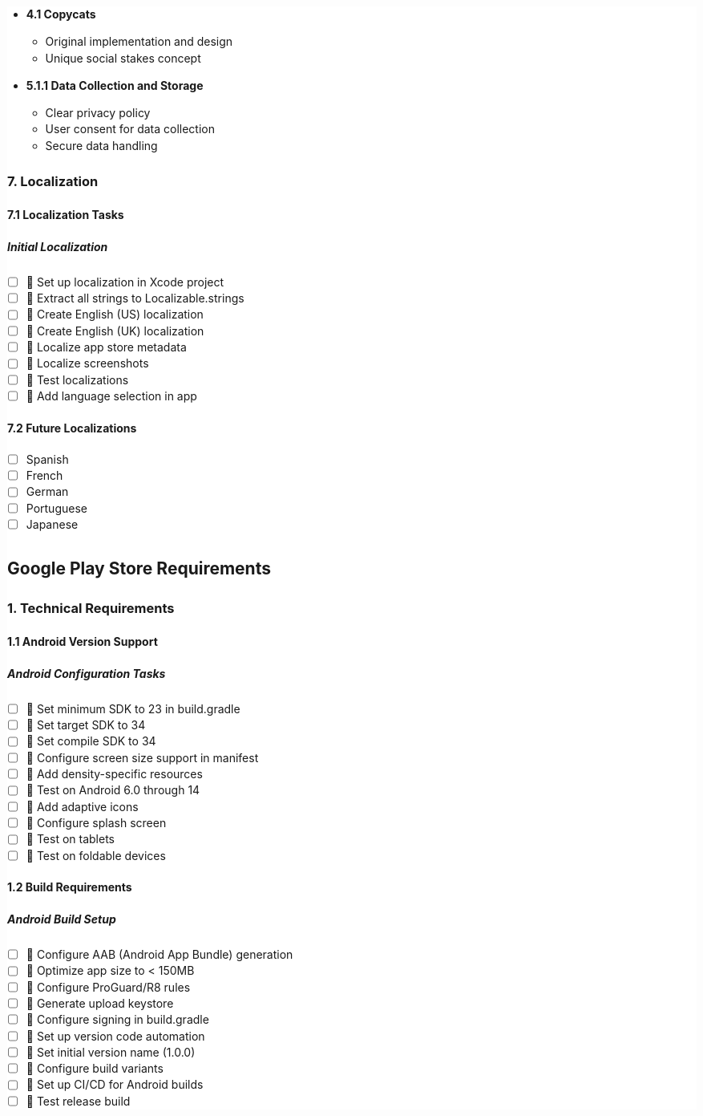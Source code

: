 - **4.1 Copycats**
  - Original implementation and design
  - Unique social stakes concept

- **5.1.1 Data Collection and Storage**
  - Clear privacy policy
  - User consent for data collection
  - Secure data handling

### 7. Localization

#### 7.1 Localization Tasks

##### Initial Localization
- [ ] 🔴 Set up localization in Xcode project
- [ ] 🔴 Extract all strings to Localizable.strings
- [ ] 🔴 Create English (US) localization
- [ ] 🔴 Create English (UK) localization
- [ ] 🔴 Localize app store metadata
- [ ] 🔴 Localize screenshots
- [ ] 🔴 Test localizations
- [ ] 🔴 Add language selection in app

#### 7.2 Future Localizations
- [ ] Spanish
- [ ] French
- [ ] German
- [ ] Portuguese
- [ ] Japanese

## Google Play Store Requirements

### 1. Technical Requirements

#### 1.1 Android Version Support

##### Android Configuration Tasks
- [ ] 🔴 Set minimum SDK to 23 in build.gradle
- [ ] 🔴 Set target SDK to 34
- [ ] 🔴 Set compile SDK to 34
- [ ] 🔴 Configure screen size support in manifest
- [ ] 🔴 Add density-specific resources
- [ ] 🔴 Test on Android 6.0 through 14
- [ ] 🔴 Add adaptive icons
- [ ] 🔴 Configure splash screen
- [ ] 🔴 Test on tablets
- [ ] 🔴 Test on foldable devices

#### 1.2 Build Requirements

##### Android Build Setup
- [ ] 🔴 Configure AAB (Android App Bundle) generation
- [ ] 🔴 Optimize app size to < 150MB
- [ ] 🔴 Configure ProGuard/R8 rules
- [ ] 🔴 Generate upload keystore
- [ ] 🔴 Configure signing in build.gradle
- [ ] 🔴 Set up version code automation
- [ ] 🔴 Set initial version name (1.0.0)
- [ ] 🔴 Configure build variants
- [ ] 🔴 Set up CI/CD for Android builds
- [ ] 🔴 Test release build
